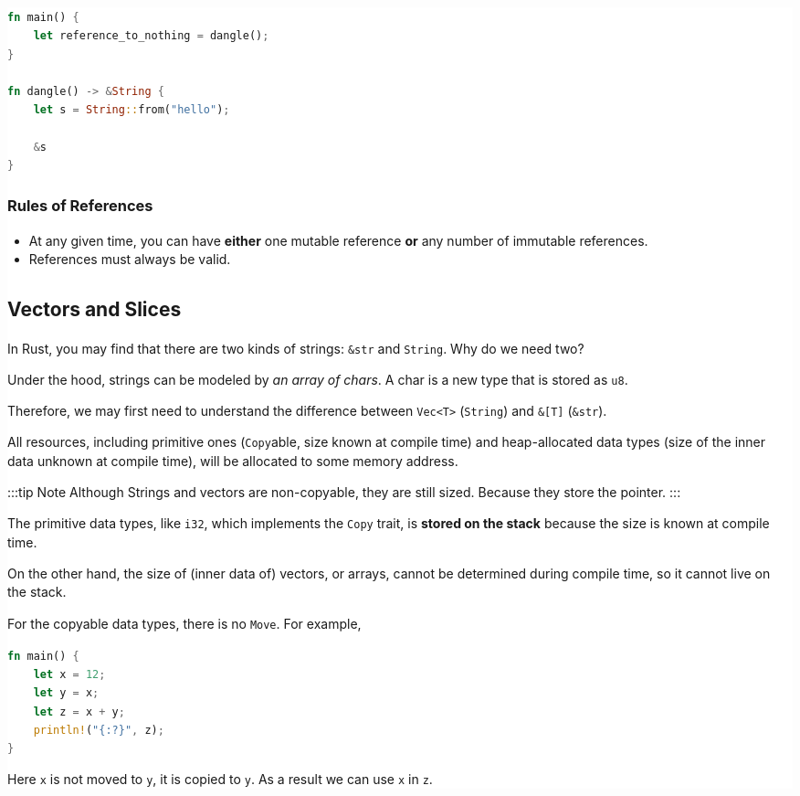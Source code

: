 ```rs
fn main() {
    let reference_to_nothing = dangle();
}

fn dangle() -> &String {
    let s = String::from("hello");

    &s
}
```

### Rules of References

- At any given time, you can have **either** one mutable reference **or** any number of immutable references.
- References must always be valid.

## Vectors and Slices

In Rust, you may find that there are two kinds of strings: `&str` and `String`. Why do we need two?

Under the hood, strings can be modeled by _an array of chars_. A char is a new type that is stored as `u8`.

Therefore, we may first need to understand the difference between `Vec<T>` (`String`) and `&[T]` (`&str`).

All resources, including primitive ones (`Copy`able, size known at compile time) and heap-allocated data types (size of the inner data unknown at compile time), will be allocated to some memory address.

:::tip Note
Although Strings and vectors are non-copyable, they are still sized. Because they store the pointer.
:::

The primitive data types, like `i32`, which implements the `Copy` trait, is **stored on the stack** because the size is known at compile time.

On the other hand, the size of (inner data of) vectors, or arrays, cannot be determined during compile time, so it cannot live on the stack.

For the copyable data types, there is no `Move`. For example,

```rs
fn main() {
    let x = 12;
    let y = x;
    let z = x + y;
    println!("{:?}", z);
}
```

Here `x` is not moved to `y`, it is copied to `y`. As a result we can use `x` in `z`.
